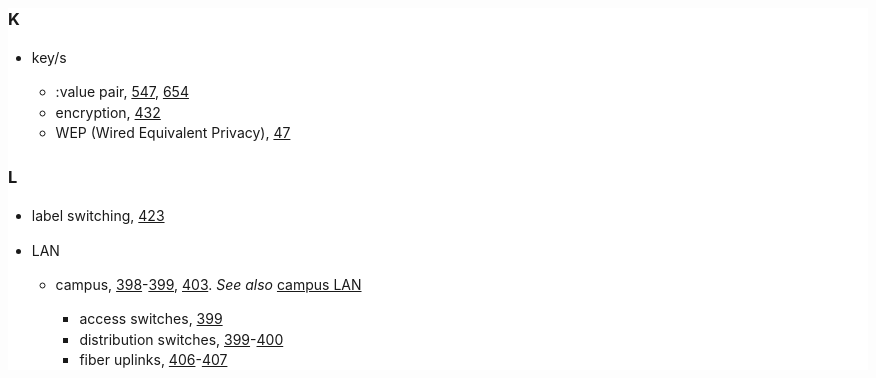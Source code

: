 ### K

* key/s

  * :value pair, [547](vol2_ch23.md#page_547), [654](vol2_gloss.md#page_654)
  * encryption, [432](vol2_ch19.md#page_432)
  * WEP (Wired Equivalent Privacy), [47](vol2_ch03.md#page_47)

### L

* label switching, [423](vol2_ch19.md#page_423)
* LAN

  * campus, [398](vol2_ch18.md#page_398)-[399](vol2_ch18.md#page_399), [403](vol2_ch18.md#page_403). *See also* [campus LAN](vol2_index.md#idx84)

    * access switches, [399](vol2_ch18.md#page_399)
    * distribution switches, [399](vol2_ch18.md#page_399)-[400](vol2_ch18.md#page_400)
    * fiber uplinks, [406](vol2_ch18.md#page_406)-[407](vol2_ch18.md#page_407)
